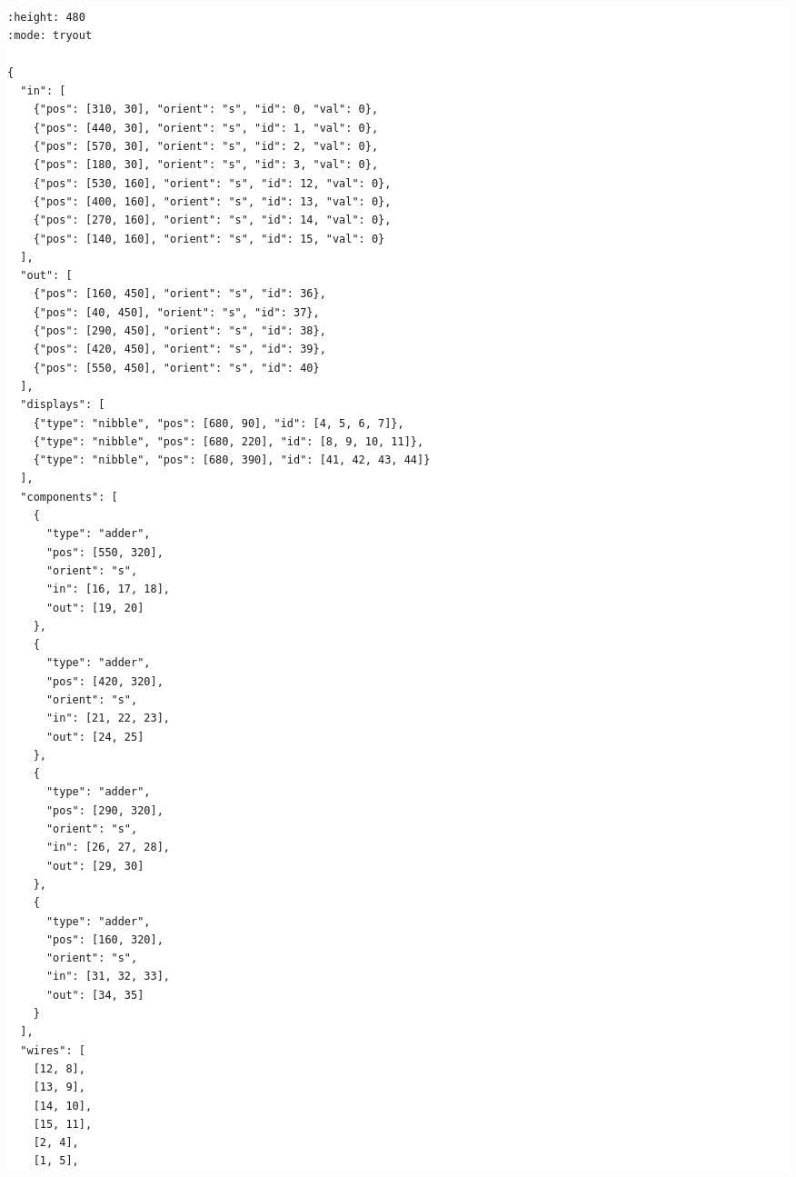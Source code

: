 ```{logic}
:height: 480
:mode: tryout

{
  "in": [
    {"pos": [310, 30], "orient": "s", "id": 0, "val": 0},
    {"pos": [440, 30], "orient": "s", "id": 1, "val": 0},
    {"pos": [570, 30], "orient": "s", "id": 2, "val": 0},
    {"pos": [180, 30], "orient": "s", "id": 3, "val": 0},
    {"pos": [530, 160], "orient": "s", "id": 12, "val": 0},
    {"pos": [400, 160], "orient": "s", "id": 13, "val": 0},
    {"pos": [270, 160], "orient": "s", "id": 14, "val": 0},
    {"pos": [140, 160], "orient": "s", "id": 15, "val": 0}
  ],
  "out": [
    {"pos": [160, 450], "orient": "s", "id": 36},
    {"pos": [40, 450], "orient": "s", "id": 37},
    {"pos": [290, 450], "orient": "s", "id": 38},
    {"pos": [420, 450], "orient": "s", "id": 39},
    {"pos": [550, 450], "orient": "s", "id": 40}
  ],
  "displays": [
    {"type": "nibble", "pos": [680, 90], "id": [4, 5, 6, 7]},
    {"type": "nibble", "pos": [680, 220], "id": [8, 9, 10, 11]},
    {"type": "nibble", "pos": [680, 390], "id": [41, 42, 43, 44]}
  ],
  "components": [
    {
      "type": "adder",
      "pos": [550, 320],
      "orient": "s",
      "in": [16, 17, 18],
      "out": [19, 20]
    },
    {
      "type": "adder",
      "pos": [420, 320],
      "orient": "s",
      "in": [21, 22, 23],
      "out": [24, 25]
    },
    {
      "type": "adder",
      "pos": [290, 320],
      "orient": "s",
      "in": [26, 27, 28],
      "out": [29, 30]
    },
    {
      "type": "adder",
      "pos": [160, 320],
      "orient": "s",
      "in": [31, 32, 33],
      "out": [34, 35]
    }
  ],
  "wires": [
    [12, 8],
    [13, 9],
    [14, 10],
    [15, 11],
    [2, 4],
    [1, 5],
```